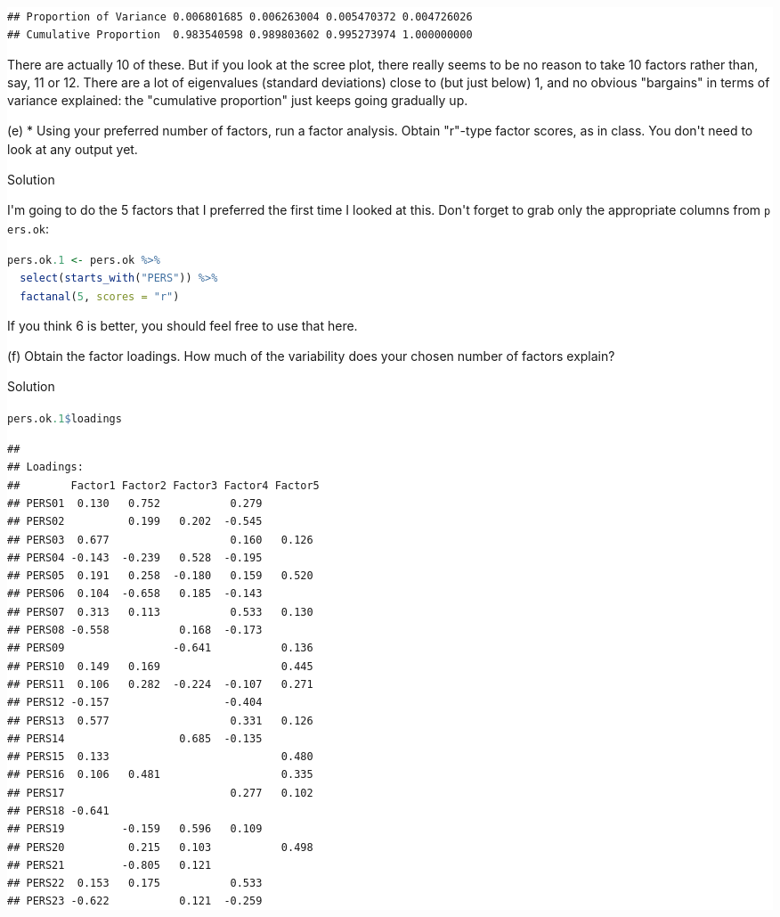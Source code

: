 ```
## Proportion of Variance 0.006801685 0.006263004 0.005470372 0.004726026
## Cumulative Proportion  0.983540598 0.989803602 0.995273974 1.000000000
```

       
There are actually 10 of these. But if you look at the scree plot,
there really seems to be no reason to take 10 factors rather than,
say, 11 or 12. There are a lot of eigenvalues (standard deviations)
close to (but just below) 1, and no obvious "bargains" in terms of
variance explained: the "cumulative proportion" just keeps going
gradually up.


(e) <a name="part:score">*</a> Using your preferred number of factors, run a factor
analysis. Obtain "r"-type factor scores, as in class. You don't need to look at any output yet.

Solution


I'm going to do the 5 factors that I preferred the first time I
looked at this. Don't forget to grab only the appropriate
columns from `pers.ok`:

```r
pers.ok.1 <- pers.ok %>%
  select(starts_with("PERS")) %>%
  factanal(5, scores = "r")
```

       

If you think 6 is better, you should feel free to use that here.


(f) Obtain the factor loadings. How much of the variability
does your chosen number of factors explain?

Solution



```r
pers.ok.1$loadings
```

```
## 
## Loadings:
##        Factor1 Factor2 Factor3 Factor4 Factor5
## PERS01  0.130   0.752           0.279         
## PERS02          0.199   0.202  -0.545         
## PERS03  0.677                   0.160   0.126 
## PERS04 -0.143  -0.239   0.528  -0.195         
## PERS05  0.191   0.258  -0.180   0.159   0.520 
## PERS06  0.104  -0.658   0.185  -0.143         
## PERS07  0.313   0.113           0.533   0.130 
## PERS08 -0.558           0.168  -0.173         
## PERS09                 -0.641           0.136 
## PERS10  0.149   0.169                   0.445 
## PERS11  0.106   0.282  -0.224  -0.107   0.271 
## PERS12 -0.157                  -0.404         
## PERS13  0.577                   0.331   0.126 
## PERS14                  0.685  -0.135         
## PERS15  0.133                           0.480 
## PERS16  0.106   0.481                   0.335 
## PERS17                          0.277   0.102 
## PERS18 -0.641                                 
## PERS19         -0.159   0.596   0.109         
## PERS20          0.215   0.103           0.498 
## PERS21         -0.805   0.121                 
## PERS22  0.153   0.175           0.533         
## PERS23 -0.622           0.121  -0.259         
```